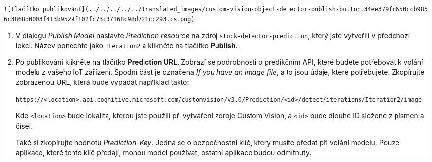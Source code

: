     ![Tlačítko publikování](../../../../../translated_images/custom-vision-object-detector-publish-button.34ee379fc650ccb9856c3868d0003f413b9529f102fc73c37168c98d721cc293.cs.png)

1. V dialogu *Publish Model* nastavte *Prediction resource* na zdroj `stock-detector-prediction`, který jste vytvořili v předchozí lekci. Název ponechte jako `Iteration2` a klikněte na tlačítko **Publish**.

1. Po publikování klikněte na tlačítko **Prediction URL**. Zobrazí se podrobnosti o predikčním API, které budete potřebovat k volání modelu z vašeho IoT zařízení. Spodní část je označena *If you have an image file*, a to jsou údaje, které potřebujete. Zkopírujte zobrazenou URL, která bude vypadat například takto:

    ```output
    https://<location>.api.cognitive.microsoft.com/customvision/v3.0/Prediction/<id>/detect/iterations/Iteration2/image
    ```

    Kde `<location>` bude lokalita, kterou jste použili při vytváření zdroje Custom Vision, a `<id>` bude dlouhé ID složené z písmen a čísel.

    Také si zkopírujte hodnotu *Prediction-Key*. Jedná se o bezpečnostní klíč, který musíte předat při volání modelu. Pouze aplikace, které tento klíč předají, mohou model používat, ostatní aplikace budou odmítnuty.
